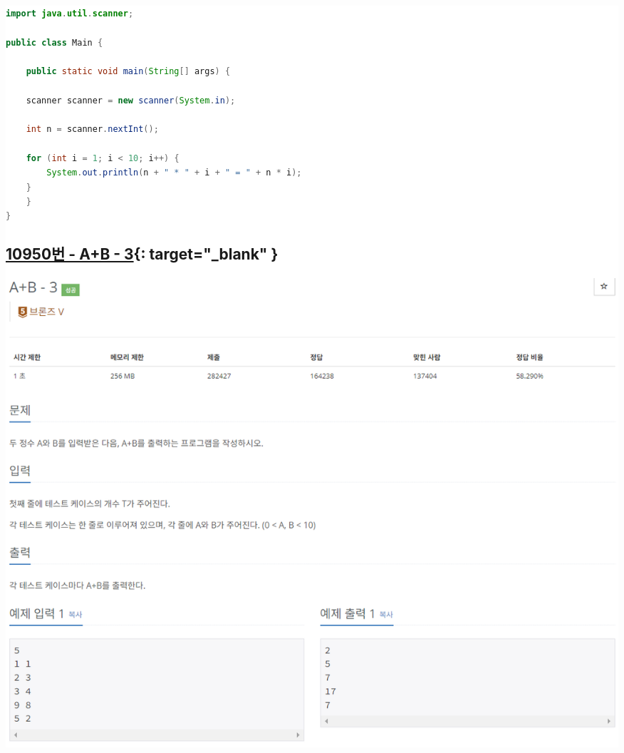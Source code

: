 ```java
import java.util.scanner;

public class Main {

    public static void main(String[] args) {

	scanner scanner = new scanner(System.in);
		
	int n = scanner.nextInt();
		
	for (int i = 1; i < 10; i++) {
	    System.out.println(n + " * " + i + " = " + n * i);
	}
    }
}
```

## [10950번 - A+B - 3](https://www.acmicpc.net/problem/10950){: target="_blank" }

![02-10950](/assets/img/posts/algorithm-problem/boj/step/java/loop/02-10950.png)
